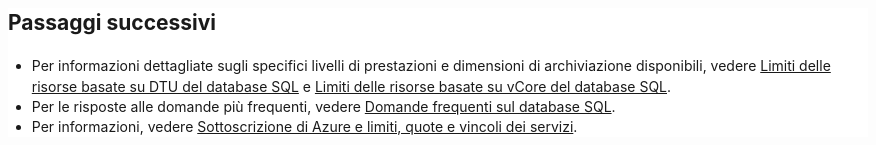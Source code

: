 ## <a name="next-steps"></a>Passaggi successivi

- Per informazioni dettagliate sugli specifici livelli di prestazioni e dimensioni di archiviazione disponibili, vedere [Limiti delle risorse basate su DTU del database SQL](sql-database-dtu-resource-limits.md) e [Limiti delle risorse basate su vCore del database SQL](sql-database-vcore-resource-limits.md).
- Per le risposte alle domande più frequenti, vedere [Domande frequenti sul database SQL](sql-database-faq.md).
- Per informazioni, vedere [Sottoscrizione di Azure e limiti, quote e vincoli dei servizi](../azure-subscription-service-limits.md).
